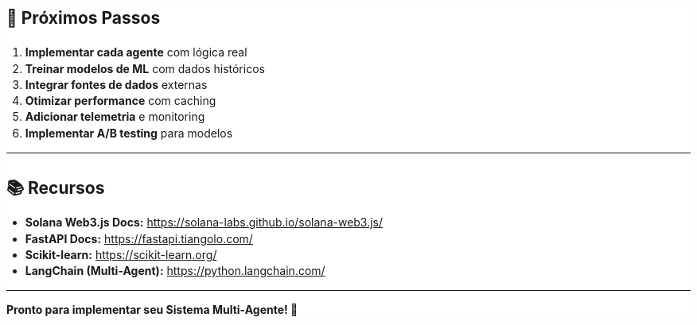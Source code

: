 
## 🚀 Próximos Passos

1. **Implementar cada agente** com lógica real
2. **Treinar modelos de ML** com dados históricos
3. **Integrar fontes de dados** externas
4. **Otimizar performance** com caching
5. **Adicionar telemetria** e monitoring
6. **Implementar A/B testing** para modelos

---

## 📚 Recursos

- **Solana Web3.js Docs:** https://solana-labs.github.io/solana-web3.js/
- **FastAPI Docs:** https://fastapi.tiangolo.com/
- **Scikit-learn:** https://scikit-learn.org/
- **LangChain (Multi-Agent):** https://python.langchain.com/

---

**Pronto para implementar seu Sistema Multi-Agente! 🚀**

